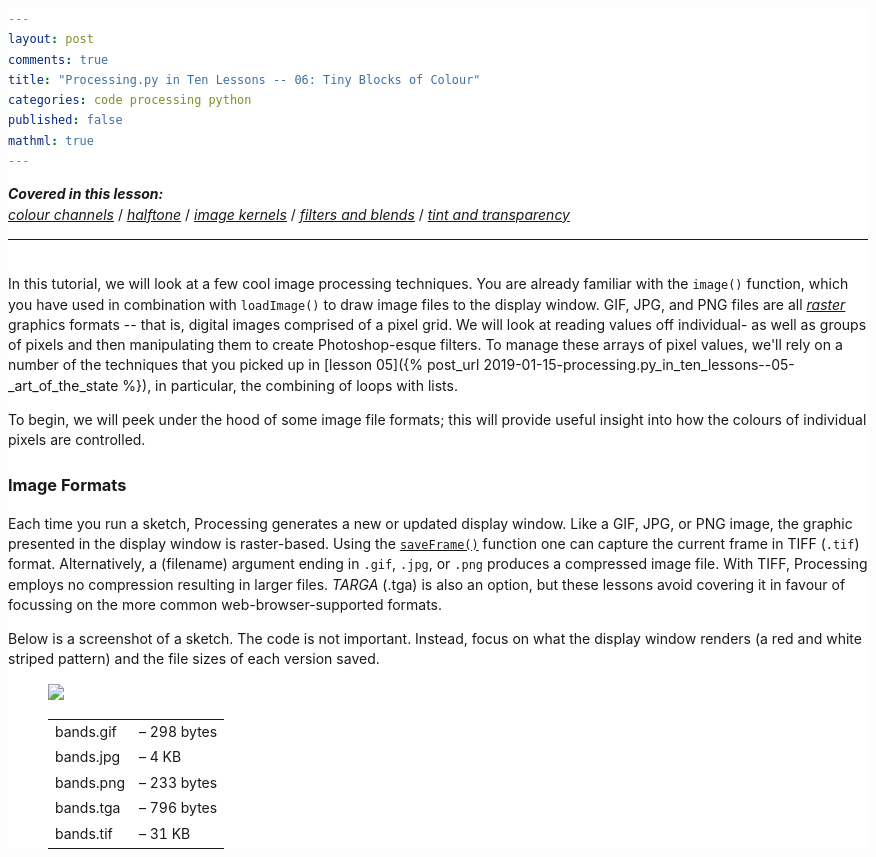 ```yaml
---
layout: post
comments: true
title: "Processing.py in Ten Lessons -- 06: Tiny Blocks of Colour"
categories: code processing python
published: false
mathml: true
---
```


***Covered in this lesson:***  
<a href="#colour-channels"><em>colour channels</em></a> /
<a href="#halftone"><em>halftone</em></a> /
<a href="#image-kernels"><em>image kernels</em></a> /
<a href="#filters-and-blends"><em>filters and blends</em></a> /
<a href="#tint-and-transparency"><em>tint and transparency</em></a>

---
&nbsp;  
In this tutorial, we will look at a few cool image processing techniques. You are already familiar with the `image()` function, which you have used in combination with `loadImage()` to draw image files to the display window. GIF, JPG, and PNG files are all [*raster*](https://en.wikipedia.org/wiki/Raster_graphics) graphics formats -- that is, digital images comprised of a pixel grid. We will look at reading values off individual- as well as groups of pixels and then manipulating them to create Photoshop-esque filters. To manage these arrays of pixel values, we'll rely on a number of the techniques that you picked up in [lesson 05]({% post_url 2019-01-15-processing.py_in_ten_lessons--05-_art_of_the_state %}), in particular, the combining of loops with lists.

To begin, we will peek under the hood of some image file formats; this will provide useful insight into how the colours of individual pixels are controlled.

### Image Formats

Each time you run a sketch, Processing generates a new or updated display window. Like a GIF, JPG, or PNG image, the graphic presented in the display window is raster-based. Using the [`saveFrame()`](http://localhost:4000/code/processing/python/2018/08/10/processing.py_in_ten_lessons-04-_beta_eq_fps_gt_12.html#saving-frames) function one can capture the current frame in TIFF (`.tif`) format. Alternatively, a (filename) argument ending in `.gif`, `.jpg`, or `.png` produces a compressed image file. With TIFF, Processing employs no compression resulting in larger files. *TARGA* (.tga) is also an option, but these lessons avoid covering it in favour of focussing on the more common web-browser-supported formats.

Below is a screenshot of a sketch. The code is not important. Instead, focus on what the display window renders (a red and white striped pattern) and the file sizes of each version saved.

<figure>
  <img src="{{ site.url }}/img/pitl06/image-formats-stripes-file-sizes.png" class="fullwidth" />
  <figcaption>
    <table>
      <tr><td> bands.gif </td><td>&ndash; 298 bytes </td></tr>
      <tr><td> bands.jpg </td><td>&ndash; 4 KB      </td></tr>
      <tr><td> bands.png </td><td>&ndash; 233 bytes </td></tr>
      <tr><td> bands.tga </td><td>&ndash; 796 bytes </td></tr>
      <tr><td> bands.tif </td><td>&ndash; 31 KB     </td></tr>
    </table>
  </figcaption>
</figure>
